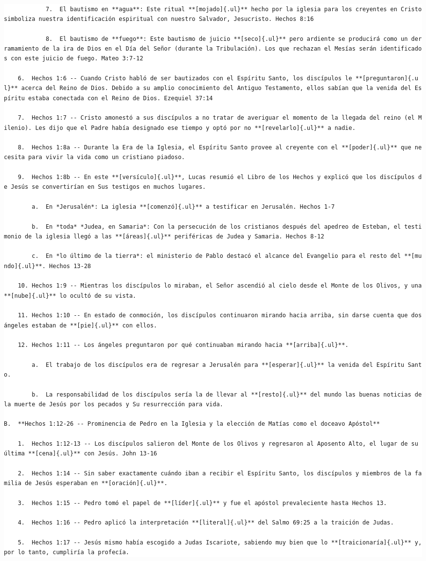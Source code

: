                 7.  El bautismo en **agua**: Este ritual **[mojado]{.ul}** hecho por la iglesia para los creyentes en Cristo simboliza nuestra identificación espiritual con nuestro Salvador, Jesucristo. Hechos 8:16
    
                8.  El bautismo de **fuego**: Este bautismo de juicio **[seco]{.ul}** pero ardiente se producirá como un derramamiento de la ira de Dios en el Día del Señor (durante la Tribulación). Los que rechazan el Mesías serán identificados con este juicio de fuego. Mateo 3:7-12
    
        6.  Hechos 1:6 -- Cuando Cristo habló de ser bautizados con el Espíritu Santo, los discípulos le **[preguntaron]{.ul}** acerca del Reino de Dios. Debido a su amplio conocimiento del Antiguo Testamento, ellos sabían que la venida del Espíritu estaba conectada con el Reino de Dios. Ezequiel 37:14
    
        7.  Hechos 1:7 -- Cristo amonestó a sus discípulos a no tratar de averiguar el momento de la llegada del reino (el Milenio). Les dijo que el Padre había designado ese tiempo y optó por no **[revelarlo]{.ul}** a nadie.
    
        8.  Hechos 1:8a -- Durante la Era de la Iglesia, el Espíritu Santo provee al creyente con el **[poder]{.ul}** que necesita para vivir la vida como un cristiano piadoso.
    
        9.  Hechos 1:8b -- En este **[versículo]{.ul}**, Lucas resumió el Libro de los Hechos y explicó que los discípulos de Jesús se convertirían en Sus testigos en muchos lugares.
    
            a.  En *Jerusalén*: La iglesia **[comenzó]{.ul}** a testificar en Jerusalén. Hechos 1-7
    
            b.  En *toda* *Judea, en Samaria*: Con la persecución de los cristianos después del apedreo de Esteban, el testimonio de la iglesia llegó a las **[áreas]{.ul}** periféricas de Judea y Samaria. Hechos 8-12
    
            c.  En *lo último de la tierra*: el ministerio de Pablo destacó el alcance del Evangelio para el resto del **[mundo]{.ul}**. Hechos 13-28
    
        10. Hechos 1:9 -- Mientras los discípulos lo miraban, el Señor ascendió al cielo desde el Monte de los Olivos, y una **[nube]{.ul}** lo ocultó de su vista.
    
        11. Hechos 1:10 -- En estado de conmoción, los discípulos continuaron mirando hacia arriba, sin darse cuenta que dos ángeles estaban de **[pie]{.ul}** con ellos.
    
        12. Hechos 1:11 -- Los ángeles preguntaron por qué continuaban mirando hacia **[arriba]{.ul}**.
    
            a.  El trabajo de los discípulos era de regresar a Jerusalén para **[esperar]{.ul}** la venida del Espíritu Santo.
    
            b.  La responsabilidad de los discípulos sería la de llevar al **[resto]{.ul}** del mundo las buenas noticias de la muerte de Jesús por los pecados y Su resurrección para vida.
    
    B.  **Hechos 1:12-26 -- Prominencia de Pedro en la Iglesia y la elección de Matías como el doceavo Apóstol**
    
        1.  Hechos 1:12-13 -- Los discípulos salieron del Monte de los Olivos y regresaron al Aposento Alto, el lugar de su última **[cena]{.ul}** con Jesús. John 13-16
    
        2.  Hechos 1:14 -- Sin saber exactamente cuándo iban a recibir el Espíritu Santo, los discípulos y miembros de la familia de Jesús esperaban en **[oración]{.ul}**.
    
        3.  Hechos 1:15 -- Pedro tomó el papel de **[líder]{.ul}** y fue el apóstol prevaleciente hasta Hechos 13.
    
        4.  Hechos 1:16 -- Pedro aplicó la interpretación **[literal]{.ul}** del Salmo 69:25 a la traición de Judas.
    
        5.  Hechos 1:17 -- Jesús mismo había escogido a Judas Iscariote, sabiendo muy bien que lo **[traicionaría]{.ul}** y, por lo tanto, cumpliría la profecía.
    